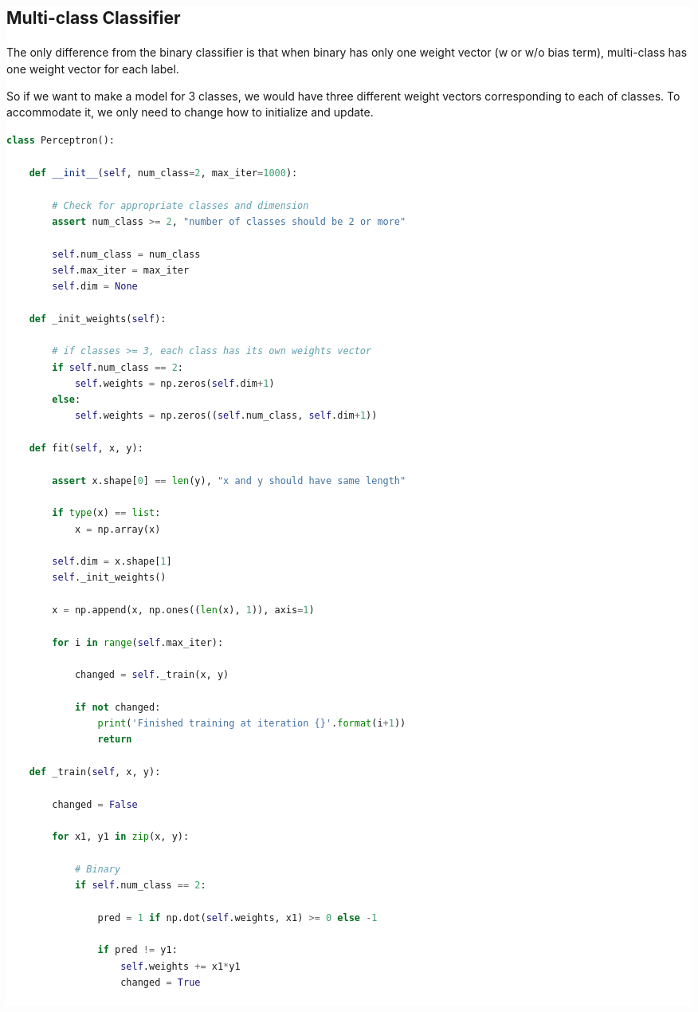 ## Multi-class Classifier 

The only difference from the binary classifier is that when binary has only one weight vector (w or w/o bias term), multi-class has one weight vector for each label.

So if we want to make a model for 3 classes, we would have three different weight vectors corresponding to each of classes. To accommodate it, we only need to change how to initialize and update.


```python
class Perceptron():
    
    def __init__(self, num_class=2, max_iter=1000):
        
        # Check for appropriate classes and dimension
        assert num_class >= 2, "number of classes should be 2 or more"
        
        self.num_class = num_class
        self.max_iter = max_iter
        self.dim = None
        
    def _init_weights(self):

        # if classes >= 3, each class has its own weights vector
        if self.num_class == 2:
            self.weights = np.zeros(self.dim+1)
        else:
            self.weights = np.zeros((self.num_class, self.dim+1))
            
    def fit(self, x, y):
        
        assert x.shape[0] == len(y), "x and y should have same length"
        
        if type(x) == list:
            x = np.array(x)
        
        self.dim = x.shape[1]
        self._init_weights()
        
        x = np.append(x, np.ones((len(x), 1)), axis=1)

        for i in range(self.max_iter):
            
            changed = self._train(x, y)

            if not changed:
                print('Finished training at iteration {}'.format(i+1))
                return

    def _train(self, x, y):
        
        changed = False
        
        for x1, y1 in zip(x, y):
            
            # Binary 
            if self.num_class == 2:
                
                pred = 1 if np.dot(self.weights, x1) >= 0 else -1
                
                if pred != y1:
                    self.weights += x1*y1
                    changed = True
                  
```